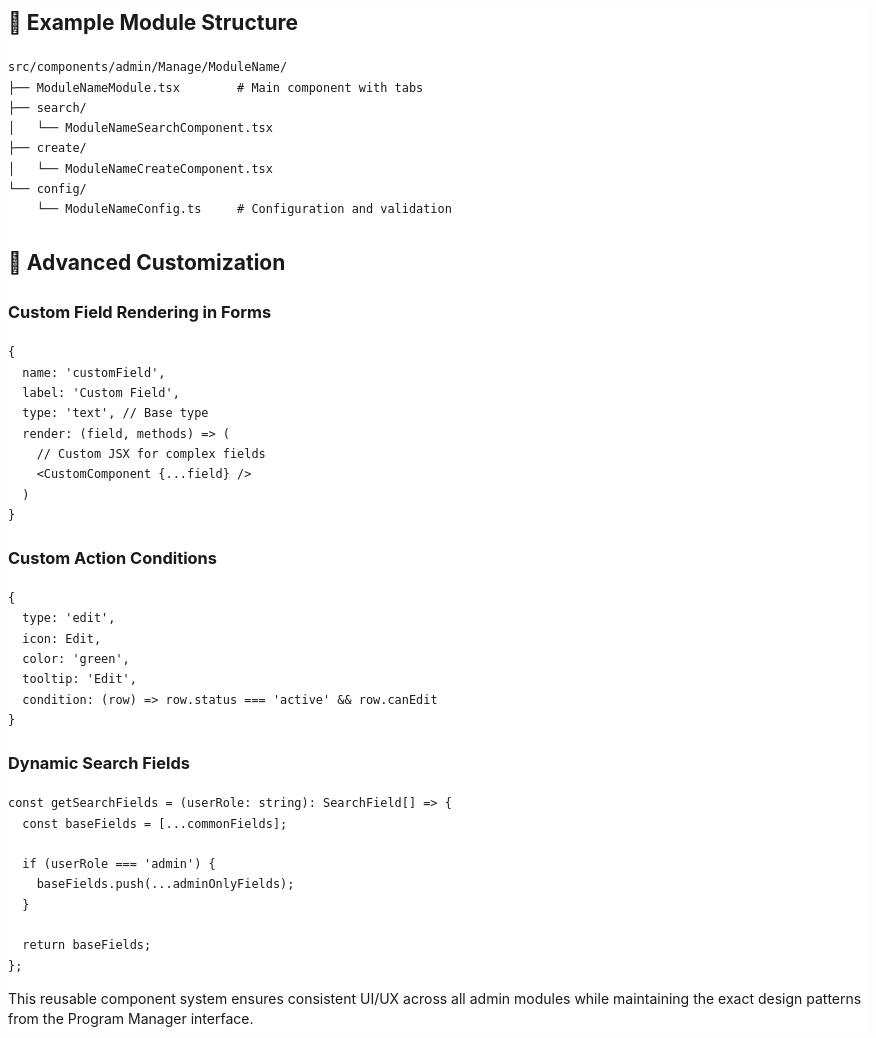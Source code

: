 ## 📁 Example Module Structure

```
src/components/admin/Manage/ModuleName/
├── ModuleNameModule.tsx        # Main component with tabs
├── search/
│   └── ModuleNameSearchComponent.tsx
├── create/
│   └── ModuleNameCreateComponent.tsx
└── config/
    └── ModuleNameConfig.ts     # Configuration and validation
```

## 🔧 Advanced Customization

### Custom Field Rendering in Forms
```tsx
{
  name: 'customField',
  label: 'Custom Field',
  type: 'text', // Base type
  render: (field, methods) => (
    // Custom JSX for complex fields
    <CustomComponent {...field} />
  )
}
```

### Custom Action Conditions
```tsx
{
  type: 'edit',
  icon: Edit,
  color: 'green',
  tooltip: 'Edit',
  condition: (row) => row.status === 'active' && row.canEdit
}
```

### Dynamic Search Fields
```tsx
const getSearchFields = (userRole: string): SearchField[] => {
  const baseFields = [...commonFields];
  
  if (userRole === 'admin') {
    baseFields.push(...adminOnlyFields);
  }
  
  return baseFields;
};
```

This reusable component system ensures consistent UI/UX across all admin modules while maintaining the exact design patterns from the Program Manager interface.

